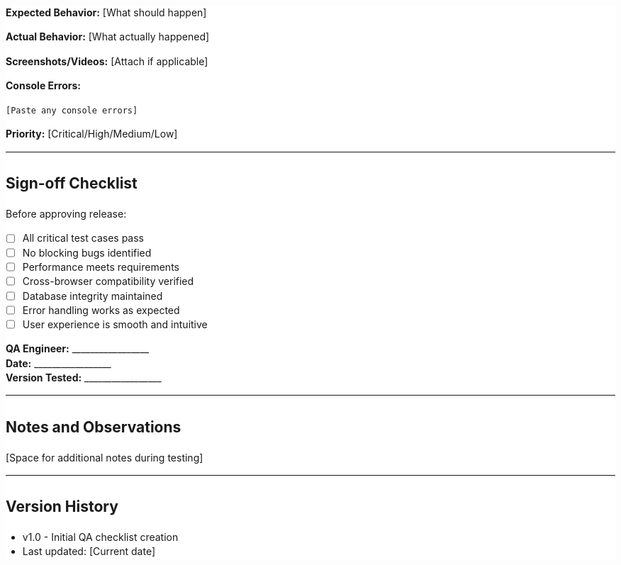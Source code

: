 **Expected Behavior:**
[What should happen]

**Actual Behavior:**
[What actually happened]

**Screenshots/Videos:**
[Attach if applicable]

**Console Errors:**
```
[Paste any console errors]
```

**Priority:** [Critical/High/Medium/Low]

---

## Sign-off Checklist

Before approving release:
- [ ] All critical test cases pass
- [ ] No blocking bugs identified
- [ ] Performance meets requirements
- [ ] Cross-browser compatibility verified
- [ ] Database integrity maintained
- [ ] Error handling works as expected
- [ ] User experience is smooth and intuitive

**QA Engineer:** _________________  
**Date:** _________________  
**Version Tested:** _________________

---

## Notes and Observations

[Space for additional notes during testing]

---

## Version History
- v1.0 - Initial QA checklist creation
- Last updated: [Current date]
